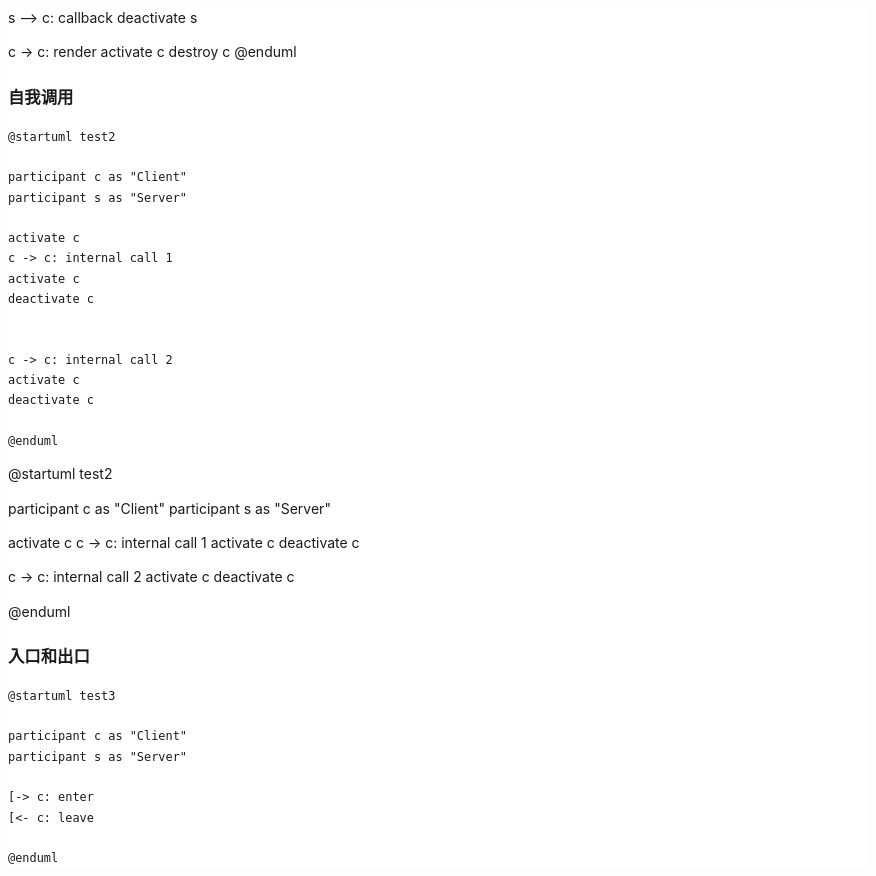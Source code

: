 s --> c: callback
deactivate s 

c -> c: render
activate c
destroy c 
@enduml


### 自我调用

```
@startuml test2

participant c as "Client"
participant s as "Server"

activate c
c -> c: internal call 1
activate c 
deactivate c 


c -> c: internal call 2 
activate c 
deactivate c

@enduml
```

@startuml test2

participant c as "Client"
participant s as "Server"

activate c
c -> c: internal call 1
activate c 
deactivate c 


c -> c: internal call 2 
activate c 
deactivate c

@enduml


### 入口和出口

```
@startuml test3

participant c as "Client"
participant s as "Server"

[-> c: enter
[<- c: leave

@enduml
```
